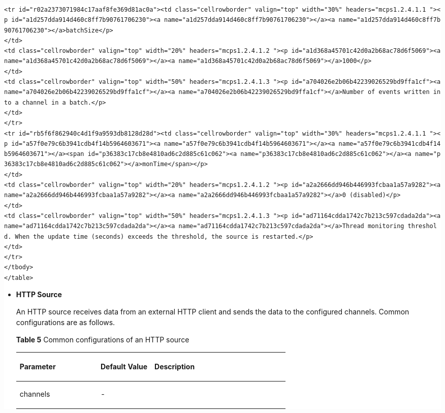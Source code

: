     <tr id="r02a2373071984c17aaf8fe369d81ac0a"><td class="cellrowborder" valign="top" width="30%" headers="mcps1.2.4.1.1 "><p id="a1d257dda914d460c8ff7b90761706230"><a name="a1d257dda914d460c8ff7b90761706230"></a><a name="a1d257dda914d460c8ff7b90761706230"></a>batchSize</p>
    </td>
    <td class="cellrowborder" valign="top" width="20%" headers="mcps1.2.4.1.2 "><p id="a1d368a45701c42d0a2b68ac78d6f5069"><a name="a1d368a45701c42d0a2b68ac78d6f5069"></a><a name="a1d368a45701c42d0a2b68ac78d6f5069"></a>1000</p>
    </td>
    <td class="cellrowborder" valign="top" width="50%" headers="mcps1.2.4.1.3 "><p id="a704026e2b06b42239026529bd9ffa1cf"><a name="a704026e2b06b42239026529bd9ffa1cf"></a><a name="a704026e2b06b42239026529bd9ffa1cf"></a>Number of events written into a channel in a batch.</p>
    </td>
    </tr>
    <tr id="rb5f6f862940c4d1f9a9593db8128d28d"><td class="cellrowborder" valign="top" width="30%" headers="mcps1.2.4.1.1 "><p id="a57f0e79c6b3941cdb4f14b5964603671"><a name="a57f0e79c6b3941cdb4f14b5964603671"></a><a name="a57f0e79c6b3941cdb4f14b5964603671"></a><span id="p36383c17cb8e4810ad6c2d885c61c062"><a name="p36383c17cb8e4810ad6c2d885c61c062"></a><a name="p36383c17cb8e4810ad6c2d885c61c062"></a>monTime</span></p>
    </td>
    <td class="cellrowborder" valign="top" width="20%" headers="mcps1.2.4.1.2 "><p id="a2a2666dd946b446993fcbaa1a57a9282"><a name="a2a2666dd946b446993fcbaa1a57a9282"></a><a name="a2a2666dd946b446993fcbaa1a57a9282"></a>0 (disabled)</p>
    </td>
    <td class="cellrowborder" valign="top" width="50%" headers="mcps1.2.4.1.3 "><p id="ad71164cdda1742c7b213c597cdada2da"><a name="ad71164cdda1742c7b213c597cdada2da"></a><a name="ad71164cdda1742c7b213c597cdada2da"></a>Thread monitoring threshold. When the update time (seconds) exceeds the threshold, the source is restarted.</p>
    </td>
    </tr>
    </tbody>
    </table>

-   **HTTP Source**

    An HTTP source receives data from an external HTTP client and sends the data to the configured channels. Common configurations are as follows.

    **Table  5**  Common configurations of an HTTP source

    <a name="t255a6a724b83454ba9eb6d1704ea91eb"></a>
    <table><thead align="left"><tr id="refd6a740b90a493da5d272318affb19d"><th class="cellrowborder" valign="top" width="30%" id="mcps1.2.4.1.1"><p id="abe1cc0cf393847beb8e2d051ae8f69bb"><a name="abe1cc0cf393847beb8e2d051ae8f69bb"></a><a name="abe1cc0cf393847beb8e2d051ae8f69bb"></a><strong id="af043d67ca8434dea816287a0617f79a0"><a name="af043d67ca8434dea816287a0617f79a0"></a><a name="af043d67ca8434dea816287a0617f79a0"></a>Parameter</strong></p>
    </th>
    <th class="cellrowborder" valign="top" width="20%" id="mcps1.2.4.1.2"><p id="a23c9949317554d419d73209af5ad6d87"><a name="a23c9949317554d419d73209af5ad6d87"></a><a name="a23c9949317554d419d73209af5ad6d87"></a><strong id="a3aa976bc247a48039ecf93ad8bb0df00"><a name="a3aa976bc247a48039ecf93ad8bb0df00"></a><a name="a3aa976bc247a48039ecf93ad8bb0df00"></a>Default Value</strong></p>
    </th>
    <th class="cellrowborder" valign="top" width="50%" id="mcps1.2.4.1.3"><p id="a39c2214884e34bc3b09c4dca7aefbcdf"><a name="a39c2214884e34bc3b09c4dca7aefbcdf"></a><a name="a39c2214884e34bc3b09c4dca7aefbcdf"></a><strong id="ae35670d158f84cfabde18ee74ba19bfa"><a name="ae35670d158f84cfabde18ee74ba19bfa"></a><a name="ae35670d158f84cfabde18ee74ba19bfa"></a>Description</strong></p>
    </th>
    </tr>
    </thead>
    <tbody><tr id="r70082bbdef8541e4b088ff441b028a97"><td class="cellrowborder" valign="top" width="30%" headers="mcps1.2.4.1.1 "><p id="a172c114936ae410d9394025cd05444f4"><a name="a172c114936ae410d9394025cd05444f4"></a><a name="a172c114936ae410d9394025cd05444f4"></a>channels</p>
    </td>
    <td class="cellrowborder" valign="top" width="20%" headers="mcps1.2.4.1.2 "><p id="a1fa00d7c10b9447185674a072b5cb747"><a name="a1fa00d7c10b9447185674a072b5cb747"></a><a name="a1fa00d7c10b9447185674a072b5cb747"></a>-</p>